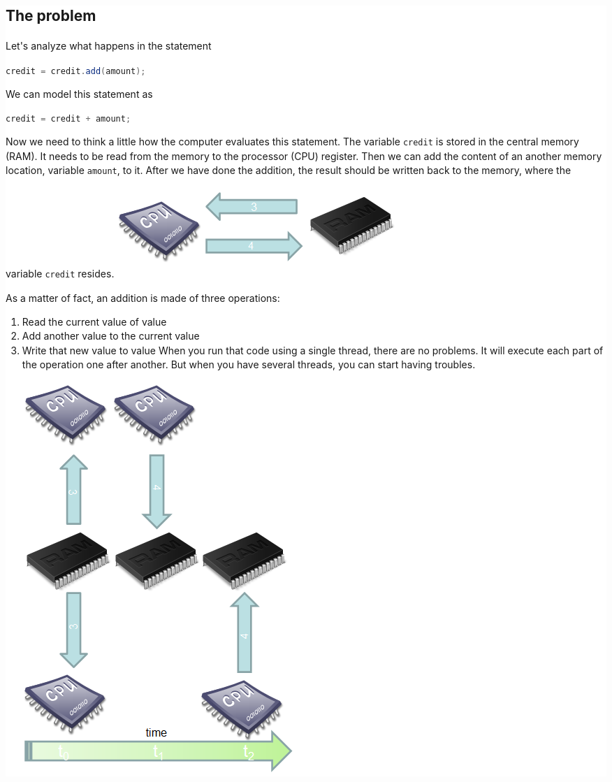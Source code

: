 ## The problem

Let's analyze what happens in the statement
```Java
credit = credit.add(amount);
```
We can model this statement as
```Java
credit = credit + amount;
```
Now we need to think a little how the computer evaluates this statement. The variable `credit` is stored in the central memory (RAM). It needs to be read from the memory to the processor (CPU) register. Then we can add the content of an another memory location, variable `amount`, to it. After we have done the addition, the result should be written back to the memory, where the variable `credit` resides.
![](images/VariableReadWrite.png)

As a matter of fact, an addition is made of three operations: 
1. Read the current value of value
2. Add another value to the current value
3. Write that new value to value
When you run that code using a single thread, there are no problems.
It will execute each part of the operation one after another.
But when you have several threads, you can start having troubles.
![](images/SynchronizationProblem.png)
